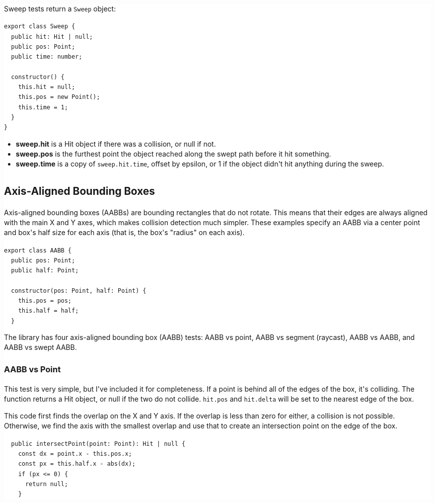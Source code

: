 Sweep tests return a `Sweep` object:

    export class Sweep {
      public hit: Hit | null;
      public pos: Point;
      public time: number;

      constructor() {
        this.hit = null;
        this.pos = new Point();
        this.time = 1;
      }
    }

- **sweep.hit** is a Hit object if there was a collision, or null if not.
- **sweep.pos** is the furthest point the object reached along the swept path
  before it hit something.
- **sweep.time** is a copy of `sweep.hit.time`, offset by epsilon, or 1 if
  the object didn't hit anything during the sweep.

## Axis-Aligned Bounding Boxes

Axis-aligned bounding boxes (AABBs) are bounding rectangles that do not rotate.
This means that their edges are always aligned with the main X and Y axes, which
makes collision detection much simpler. These examples specify an AABB via a
center point and box's half size for each axis (that is, the box's "radius" on
each axis).

    export class AABB {
      public pos: Point;
      public half: Point;

      constructor(pos: Point, half: Point) {
        this.pos = pos;
        this.half = half;
      }

The library has four axis-aligned bounding box (AABB) tests: AABB vs point,
AABB vs segment (raycast), AABB vs AABB, and AABB vs swept AABB.

### AABB vs Point

This test is very simple, but I've included it for completeness. If a point is
behind all of the edges of the box, it's colliding. The function returns a Hit
object, or null if the two do not collide. `hit.pos` and `hit.delta` will be
set to the nearest edge of the box.

This code first finds the overlap on the X and Y axis. If the overlap is less
than zero for either, a collision is not possible. Otherwise, we find the
axis with the smallest overlap and use that to create an intersection point
on the edge of the box.

      public intersectPoint(point: Point): Hit | null {
        const dx = point.x - this.pos.x;
        const px = this.half.x - abs(dx);
        if (px <= 0) {
          return null;
        }
